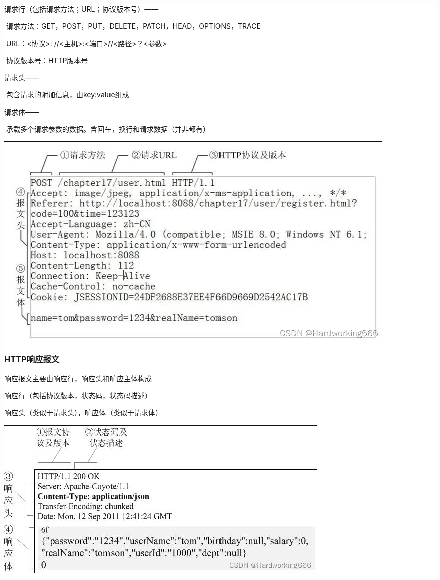 请求行（包括请求方法；URL；协议版本号）——

​ 请求方法：GET，POST，PUT，DELETE，PATCH，HEAD，OPTIONS，TRACE

​ URL：<协议>: //<主机>:<端口>//<路径>？<参数>

​ 协议版本号：HTTP版本号

请求头——

​ 包含请求的附加信息，由key:value组成

请求体——

​ 承载多个请求参数的数据。含回车，换行和请求数据（并非都有）

![image-20231224212126440](../.gitbook/assets/image-20231224212126440.png)

### HTTP响应报文

响应报文主要由响应行，响应头和响应主体构成

响应行（包括协议版本，状态码，状态码描述）

响应头（类似于请求头），响应体（类似于请求体）

![image-20231224212148625](../.gitbook/assets/image-20231224212148625.png)
